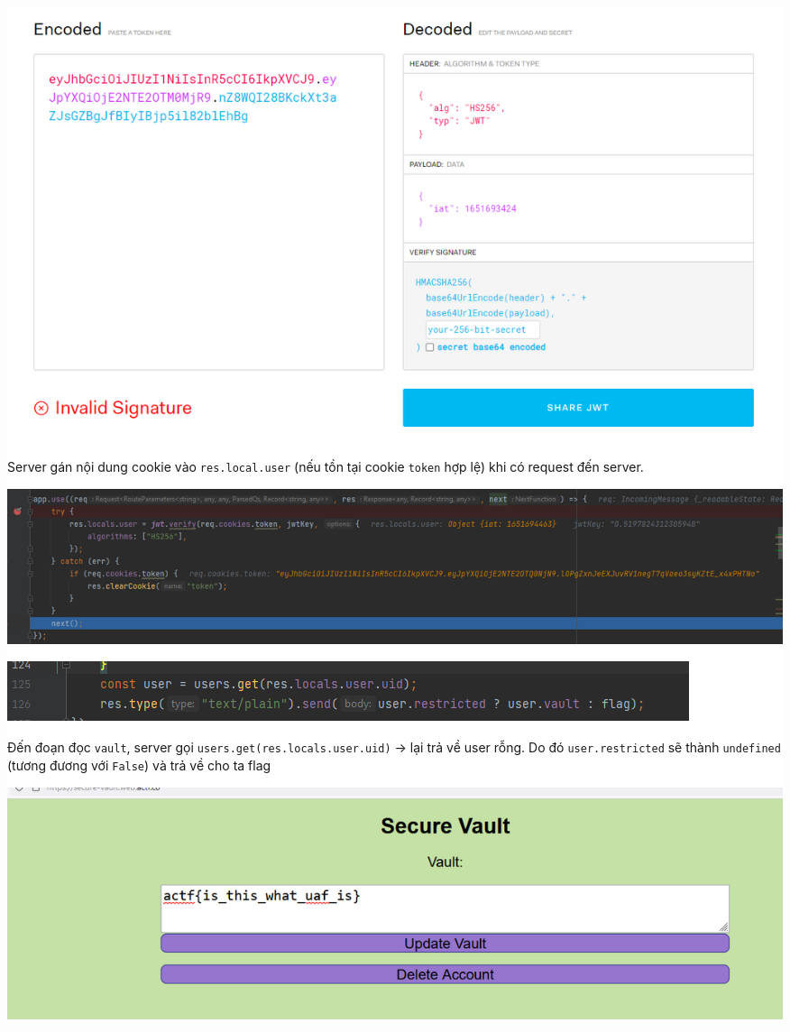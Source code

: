 ![Untitled](writeup_media/Untitled%2023.png)

Server gán nội dung cookie vào `res.local.user` (nếu tồn tại cookie `token` hợp lệ) khi có request đến server.

![Untitled](writeup_media/Untitled%2024.png)

![Untitled](writeup_media/Untitled%2025.png)

Đến đoạn đọc `vault`, server gọi `users.get(res.locals.user.uid)` → lại trả về user rỗng. Do đó `user.restricted` sẽ thành `undefined` (tương đương với `False`) và trả về cho ta flag

![Untitled](writeup_media/Untitled%2026.png)
